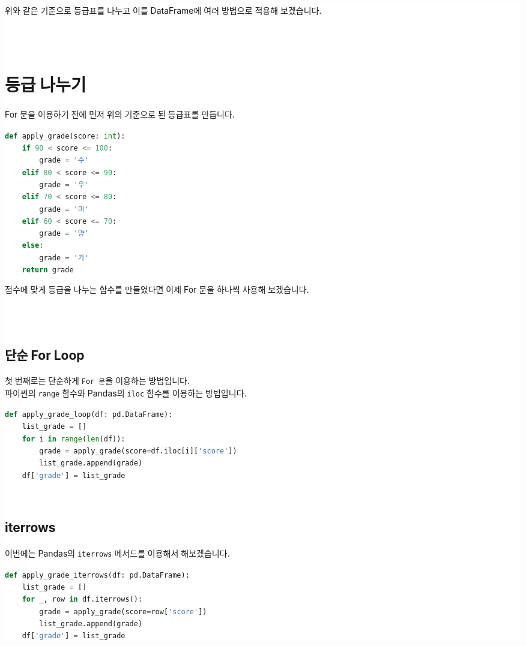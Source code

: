 
위와 같은 기준으로 등급표를 나누고 이를 DataFrame에 여러 방법으로 적용해 보겠습니다.

<br><br>

# 등급 나누기

For 문을 이용하기 전에 먼저 위의 기준으로 된 등급표를 만듭니다.

```python
def apply_grade(score: int):
    if 90 < score <= 100:
        grade = '수'
    elif 80 < score <= 90:
        grade = '우'
    elif 70 < score <= 80:
        grade = '미'
    elif 60 < score <= 70:
        grade = '양'
    else:
        grade = '가'
    return grade
```

점수에 맞게 등급을 나누는 함수를 만들었다면 이제 For 문을 하나씩 사용해 보겠습니다.

​
<br><br>

## 단순 For Loop

첫 번째로는 단순하게 `For 문`을 이용하는 방법입니다.  
파이썬의 `range` 함수와 Pandas의 `iloc` 함수를 이용하는 방법입니다.

```python
def apply_grade_loop(df: pd.DataFrame):
    list_grade = []
    for i in range(len(df)):
        grade = apply_grade(score=df.iloc[i]['score'])
        list_grade.append(grade)
    df['grade'] = list_grade
```

<br>

## iterrows

이번에는 Pandas의 `iterrows` 메서드를 이용해서 해보겠습니다.

```python
def apply_grade_iterrows(df: pd.DataFrame):
    list_grade = []
    for _, row in df.iterrows():
        grade = apply_grade(score=row['score'])
        list_grade.append(grade)
    df['grade'] = list_grade
```
